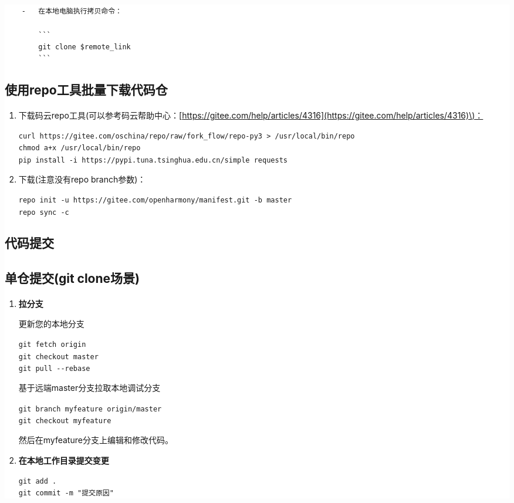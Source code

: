         -   在本地电脑执行拷贝命令：

            ```
            git clone $remote_link
            ```




## 使用repo工具批量下载代码仓<a name="section15763252468"></a>

1.  下载码云repo工具\(可以参考码云帮助中心：[https://gitee.com/help/articles/4316](https://gitee.com/help/articles/4316)\)：

    ```
    curl https://gitee.com/oschina/repo/raw/fork_flow/repo-py3 > /usr/local/bin/repo
    chmod a+x /usr/local/bin/repo
    pip install -i https://pypi.tuna.tsinghua.edu.cn/simple requests
    ```

2.  下载\(注意没有repo branch参数\)：

    ```
    repo init -u https://gitee.com/openharmony/manifest.git -b master
    repo sync -c
    ```


## 代码提交<a name="section338918220422"></a>

## 单仓提交\(git clone场景\)<a name="section669715742719"></a>

1.  **拉分支**

    更新您的本地分支

    ```
    git fetch origin
    git checkout master  
    git pull --rebase 
    ```

    基于远端master分支拉取本地调试分支

    ```
    git branch myfeature origin/master
    git checkout myfeature  
    ```

    然后在myfeature分支上编辑和修改代码。

2.  **在本地工作目录提交变更**

    ```
    git add .
    git commit -m "提交原因"
    ```
